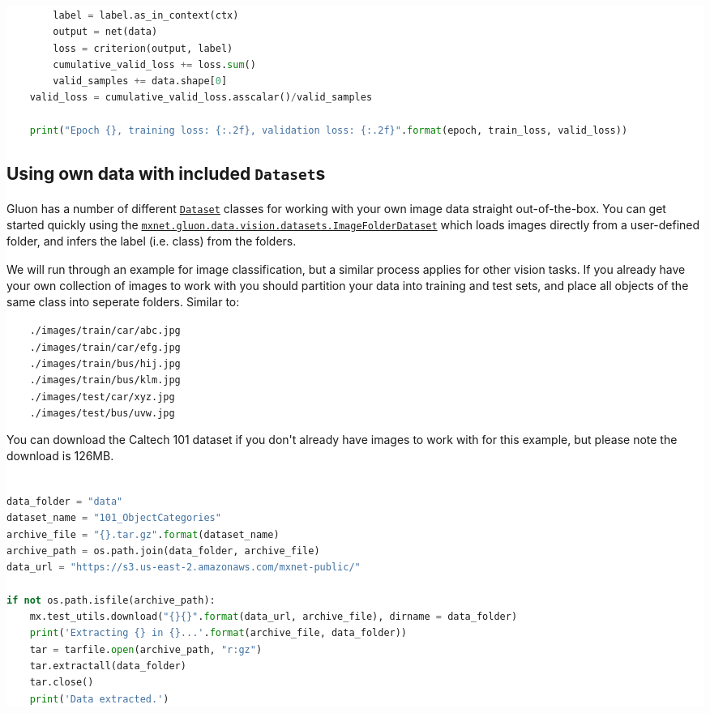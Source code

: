 ```python
        label = label.as_in_context(ctx)
        output = net(data)
        loss = criterion(output, label)
        cumulative_valid_loss += loss.sum()
        valid_samples += data.shape[0]
    valid_loss = cumulative_valid_loss.asscalar()/valid_samples

    print("Epoch {}, training loss: {:.2f}, validation loss: {:.2f}".format(epoch, train_loss, valid_loss))
```


## Using own data with included `Dataset`s

Gluon has a number of different [`Dataset`](https://mxnet.incubator.apache.org/api/python/gluon/data.html?highlight=dataset#mxnet.gluon.data.Dataset) classes for working with your own image data straight out-of-the-box. You can get started quickly using the [`mxnet.gluon.data.vision.datasets.ImageFolderDataset`](https://mxnet.incubator.apache.org/api/python/gluon/data.html?highlight=imagefolderdataset#mxnet.gluon.data.vision.datasets.ImageFolderDataset) which loads images directly from a user-defined folder, and infers the label (i.e. class) from the folders.

We will run through an example for image classification, but a similar process applies for other vision tasks. If you already have your own collection of images to work with you should partition your data into training and test sets, and place all objects of the same class into seperate folders. Similar to:
```bash
    ./images/train/car/abc.jpg
    ./images/train/car/efg.jpg
    ./images/train/bus/hij.jpg
    ./images/train/bus/klm.jpg
    ./images/test/car/xyz.jpg
    ./images/test/bus/uvw.jpg
```

You can download the Caltech 101 dataset if you don't already have images to work with for this example, but please note the download is 126MB.

```python

data_folder = "data"
dataset_name = "101_ObjectCategories"
archive_file = "{}.tar.gz".format(dataset_name)
archive_path = os.path.join(data_folder, archive_file)
data_url = "https://s3.us-east-2.amazonaws.com/mxnet-public/"

if not os.path.isfile(archive_path):
    mx.test_utils.download("{}{}".format(data_url, archive_file), dirname = data_folder)
    print('Extracting {} in {}...'.format(archive_file, data_folder))
    tar = tarfile.open(archive_path, "r:gz")
    tar.extractall(data_folder)
    tar.close()
    print('Data extracted.')
```
